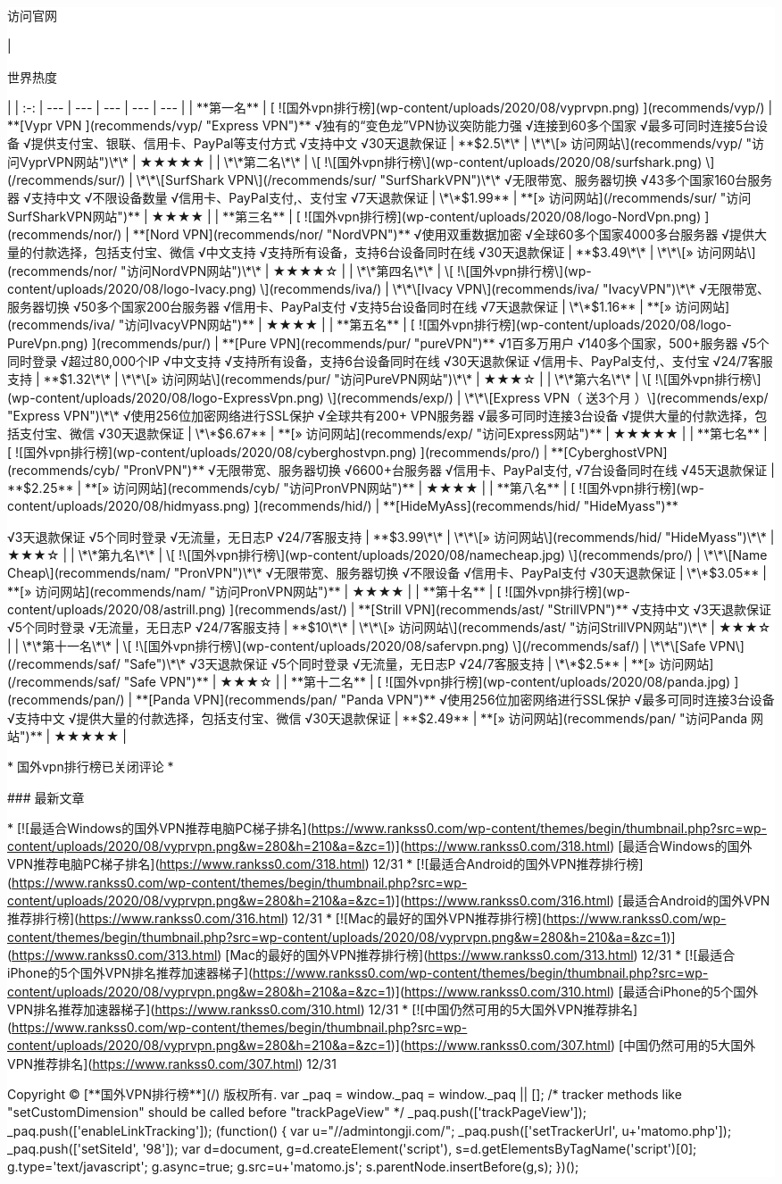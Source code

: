 访问官网

 | 

世界热度

 |
| :-: | --- | --- | --- | --- | --- |
| \*\*第一名\*\* | \[ !\[国外vpn排行榜\](wp-content/uploads/2020/08/vyprvpn.png) \](recommends/vyp/) | \*\*\[Vypr VPN \](recommends/vyp/ "Express VPN")\*\* √独有的“变色龙”VPN协议突防能力强 √连接到60多个国家 √最多可同时连接5台设备 √提供支付宝、银联、信用卡、PayPal等支付方式 √支持中文 √30天退款保证 | \*\*$2.5\*\* | \*\*\[» 访问网站\](recommends/vyp/ "访问VyprVPN网站")\*\* | ★★★★★ |
| \*\*第二名\*\* | \[ !\[国外vpn排行榜\](wp-content/uploads/2020/08/surfshark.png) \](/recommends/sur/) | \*\*\[SurfShark VPN\](/recommends/sur/ "SurfSharkVPN")\*\* √无限带宽、服务器切换 √43多个国家160台服务器 √支持中文 √不限设备数量 √信用卡、PayPal支付,、支付宝 √7天退款保证 | \*\*$1.99\*\* | \*\*\[» 访问网站\](/recommends/sur/ "访问SurfSharkVPN网站")\*\* | ★★★★ |
| \*\*第三名\*\* | \[ !\[国外vpn排行榜\](wp-content/uploads/2020/08/logo-NordVpn.png) \](recommends/nor/) | \*\*\[Nord VPN\](recommends/nor/ "NordVPN")\*\* √使用双重数据加密 √全球60多个国家4000多台服务器 √提供大量的付款选择，包括支付宝、微信 √中文支持 √支持所有设备，支持6台设备同时在线 √30天退款保证 | \*\*$3.49\*\* | \*\*\[» 访问网站\](recommends/nor/ "访问NordVPN网站")\*\* | ★★★★☆ |
| \*\*第四名\*\* | \[ !\[国外vpn排行榜\](wp-content/uploads/2020/08/logo-Ivacy.png) \](recommends/iva/) | \*\*\[Ivacy VPN\](recommends/iva/ "IvacyVPN")\*\* √无限带宽、服务器切换 √50多个国家200台服务器 √信用卡、PayPal支付 √支持5台设备同时在线 √7天退款保证 | \*\*$1.16\*\* | \*\*\[» 访问网站\](recommends/iva/ "访问IvacyVPN网站")\*\* | ★★★★ |
| \*\*第五名\*\* | \[ !\[国外vpn排行榜\](wp-content/uploads/2020/08/logo-PureVpn.png) \](recommends/pur/) | \*\*\[Pure VPN\](recommends/pur/ "pureVPN")\*\* √1百多万用户 √140多个国家，500+服务器 √5个同时登录 √超过80,000个IP √中文支持 √支持所有设备，支持6台设备同时在线 √30天退款保证 √信用卡、PayPal支付,、支付宝 √24/7客服支持 | \*\*$1.32\*\* | \*\*\[» 访问网站\](recommends/pur/ "访问PureVPN网站")\*\* | ★★★☆ |
| \*\*第六名\*\* | \[ !\[国外vpn排行榜\](wp-content/uploads/2020/08/logo-ExpressVpn.png) \](recommends/exp/) | \*\*\[Express VPN（ 送3个月 ）\](recommends/exp/ "Express VPN")\*\* √使用256位加密网络进行SSL保护 √全球共有200+ VPN服务器 √最多可同时连接3台设备 √提供大量的付款选择，包括支付宝、微信 √30天退款保证 | \*\*$6.67\*\* | \*\*\[» 访问网站\](recommends/exp/ "访问Express网站")\*\* | ★★★★★ |
| \*\*第七名\*\* | \[ !\[国外vpn排行榜\](wp-content/uploads/2020/08/cyberghostvpn.png) \](recommends/pro/) | \*\*\[CyberghostVPN\](recommends/cyb/ "PronVPN")\*\* √无限带宽、服务器切换 √6600+台服务器 √信用卡、PayPal支付, √7台设备同时在线 √45天退款保证 | \*\*$2.25\*\* | \*\*\[» 访问网站\](recommends/cyb/ "访问PronVPN网站")\*\* | ★★★★ |
| \*\*第八名\*\* | \[ !\[国外vpn排行榜\](wp-content/uploads/2020/08/hidmyass.png) \](recommends/hid/) | \*\*\[HideMyAss\](recommends/hid/ "HideMyass")\*\*

√3天退款保证 √5个同时登录 √无流量，无日志P √24/7客服支持 | \*\*$3.99\*\* | \*\*\[» 访问网站\](recommends/hid/ "HideMyass")\*\* | ★★★☆ |
| \*\*第九名\*\* | \[ !\[国外vpn排行榜\](wp-content/uploads/2020/08/namecheap.jpg) \](recommends/pro/) | \*\*\[Name Cheap\](recommends/nam/ "PronVPN")\*\* √无限带宽、服务器切换 √不限设备 √信用卡、PayPal支付 √30天退款保证 | \*\*$3.05\*\* | \*\*\[» 访问网站\](recommends/nam/ "访问PronVPN网站")\*\* | ★★★★ |
| \*\*第十名\*\* | \[ !\[国外vpn排行榜\](wp-content/uploads/2020/08/astrill.png) \](recommends/ast/) | \*\*\[Strill VPN\](recommends/ast/ "StrillVPN")\*\* √支持中文 √3天退款保证 √5个同时登录 √无流量，无日志P √24/7客服支持 | \*\*$10\*\* | \*\*\[» 访问网站\](recommends/ast/ "访问StrillVPN网站")\*\* | ★★★☆ |
| \*\*第十一名\*\* | \[ !\[国外vpn排行榜\](wp-content/uploads/2020/08/safervpn.png) \](/recommends/saf/) | \*\*\[Safe VPN\](/recommends/saf/ "Safe")\*\* √3天退款保证 √5个同时登录 √无流量，无日志P √24/7客服支持 | \*\*$2.5\*\* | \*\*\[» 访问网站\](/recommends/saf/ "Safe VPN")\*\* | ★★★☆ |
| \*\*第十二名\*\* | \[ !\[国外vpn排行榜\](wp-content/uploads/2020/08/panda.jpg) \](recommends/pan/) | \*\*\[Panda VPN\](recommends/pan/ "Panda VPN")\*\* √使用256位加密网络进行SSL保护 √最多可同时连接3台设备 √支持中文 √提供大量的付款选择，包括支付宝、微信 √30天退款保证 | \*\*$2.49\*\* | \*\*\[» 访问网站\](recommends/pan/ "访问Panda 网站")\*\* | ★★★★★ |

\* 国外vpn排行榜已关闭评论 \*

\### 最新文章

\* \[!\[最适合Windows的国外VPN推荐电脑PC梯子排名\](https://www.rankss0.com/wp-content/themes/begin/thumbnail.php?src=wp-content/uploads/2020/08/vyprvpn.png&w=280&h=210&a=&zc=1)\](https://www.rankss0.com/318.html) \[最适合Windows的国外VPN推荐电脑PC梯子排名\](https://www.rankss0.com/318.html) 12/31 \* \[!\[最适合Android的国外VPN推荐排行榜\](https://www.rankss0.com/wp-content/themes/begin/thumbnail.php?src=wp-content/uploads/2020/08/vyprvpn.png&w=280&h=210&a=&zc=1)\](https://www.rankss0.com/316.html) \[最适合Android的国外VPN推荐排行榜\](https://www.rankss0.com/316.html) 12/31 \* \[!\[Mac的最好的国外VPN推荐排行榜\](https://www.rankss0.com/wp-content/themes/begin/thumbnail.php?src=wp-content/uploads/2020/08/vyprvpn.png&w=280&h=210&a=&zc=1)\](https://www.rankss0.com/313.html) \[Mac的最好的国外VPN推荐排行榜\](https://www.rankss0.com/313.html) 12/31 \* \[!\[最适合iPhone的5个国外VPN排名推荐加速器梯子\](https://www.rankss0.com/wp-content/themes/begin/thumbnail.php?src=wp-content/uploads/2020/08/vyprvpn.png&w=280&h=210&a=&zc=1)\](https://www.rankss0.com/310.html) \[最适合iPhone的5个国外VPN排名推荐加速器梯子\](https://www.rankss0.com/310.html) 12/31 \* \[!\[中国仍然可用的5大国外VPN推荐排名\](https://www.rankss0.com/wp-content/themes/begin/thumbnail.php?src=wp-content/uploads/2020/08/vyprvpn.png&w=280&h=210&a=&zc=1)\](https://www.rankss0.com/307.html) \[中国仍然可用的5大国外VPN推荐排名\](https://www.rankss0.com/307.html) 12/31

Copyright © \[\*\*国外VPN排行榜\*\*\](/) 版权所有. var \_paq = window.\_paq = window.\_paq || \[\]; /\* tracker methods like "setCustomDimension" should be called before "trackPageView" \*/ \_paq.push(\['trackPageView'\]); \_paq.push(\['enableLinkTracking'\]); (function() { var u="//admintongji.com/"; \_paq.push(\['setTrackerUrl', u+'matomo.php'\]); \_paq.push(\['setSiteId', '98'\]); var d=document, g=d.createElement('script'), s=d.getElementsByTagName('script')\[0\]; g.type='text/javascript'; g.async=true; g.src=u+'matomo.js'; s.parentNode.insertBefore(g,s); })();
